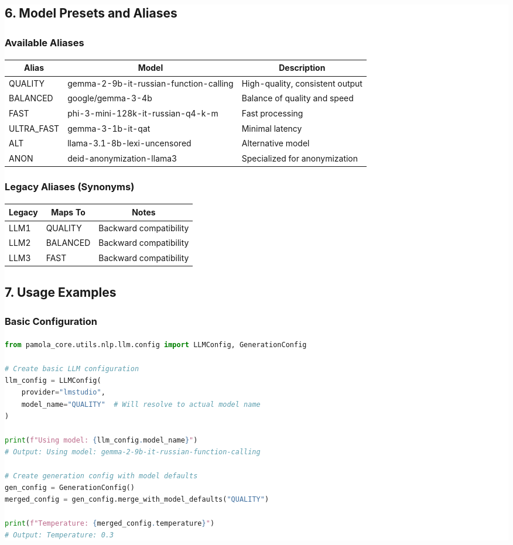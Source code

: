 ## 6. Model Presets and Aliases

### Available Aliases

| Alias | Model | Description |
|-------|-------|-------------|
| QUALITY | gemma-2-9b-it-russian-function-calling | High-quality, consistent output |
| BALANCED | google/gemma-3-4b | Balance of quality and speed |
| FAST | phi-3-mini-128k-it-russian-q4-k-m | Fast processing |
| ULTRA_FAST | gemma-3-1b-it-qat | Minimal latency |
| ALT | llama-3.1-8b-lexi-uncensored | Alternative model |
| ANON | deid-anonymization-llama3 | Specialized for anonymization |

### Legacy Aliases (Synonyms)

| Legacy | Maps To | Notes |
|--------|---------|-------|
| LLM1 | QUALITY | Backward compatibility |
| LLM2 | BALANCED | Backward compatibility |
| LLM3 | FAST | Backward compatibility |

## 7. Usage Examples

### Basic Configuration

```python
from pamola_core.utils.nlp.llm.config import LLMConfig, GenerationConfig

# Create basic LLM configuration
llm_config = LLMConfig(
    provider="lmstudio",
    model_name="QUALITY"  # Will resolve to actual model name
)

print(f"Using model: {llm_config.model_name}")
# Output: Using model: gemma-2-9b-it-russian-function-calling

# Create generation config with model defaults
gen_config = GenerationConfig()
merged_config = gen_config.merge_with_model_defaults("QUALITY")

print(f"Temperature: {merged_config.temperature}")
# Output: Temperature: 0.3
```
